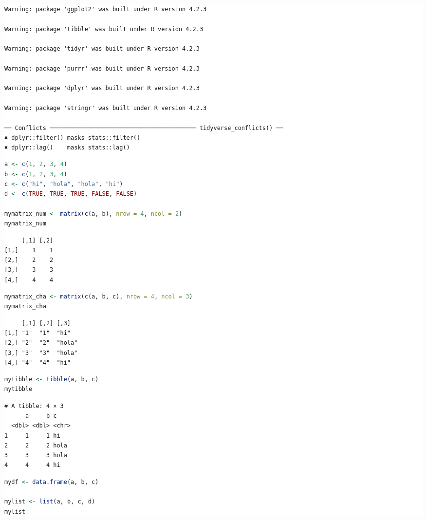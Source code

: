     Warning: package 'ggplot2' was built under R version 4.2.3

    Warning: package 'tibble' was built under R version 4.2.3

    Warning: package 'tidyr' was built under R version 4.2.3

    Warning: package 'purrr' was built under R version 4.2.3

    Warning: package 'dplyr' was built under R version 4.2.3

    Warning: package 'stringr' was built under R version 4.2.3

    ── Conflicts ────────────────────────────────────────── tidyverse_conflicts() ──
    ✖ dplyr::filter() masks stats::filter()
    ✖ dplyr::lag()    masks stats::lag()

``` r
a <- c(1, 2, 3, 4)
b <- c(1, 2, 3, 4)
c <- c("hi", "hola", "hola", "hi")
d <- c(TRUE, TRUE, TRUE, FALSE, FALSE)

mymatrix_num <- matrix(c(a, b), nrow = 4, ncol = 2)
mymatrix_num
```

         [,1] [,2]
    [1,]    1    1
    [2,]    2    2
    [3,]    3    3
    [4,]    4    4

``` r
mymatrix_cha <- matrix(c(a, b, c), nrow = 4, ncol = 3)
mymatrix_cha
```

         [,1] [,2] [,3]  
    [1,] "1"  "1"  "hi"  
    [2,] "2"  "2"  "hola"
    [3,] "3"  "3"  "hola"
    [4,] "4"  "4"  "hi"  

``` r
mytibble <- tibble(a, b, c)
mytibble
```

    # A tibble: 4 × 3
          a     b c    
      <dbl> <dbl> <chr>
    1     1     1 hi   
    2     2     2 hola 
    3     3     3 hola 
    4     4     4 hi   

``` r
mydf <- data.frame(a, b, c)

mylist <- list(a, b, c, d)
mylist
```
